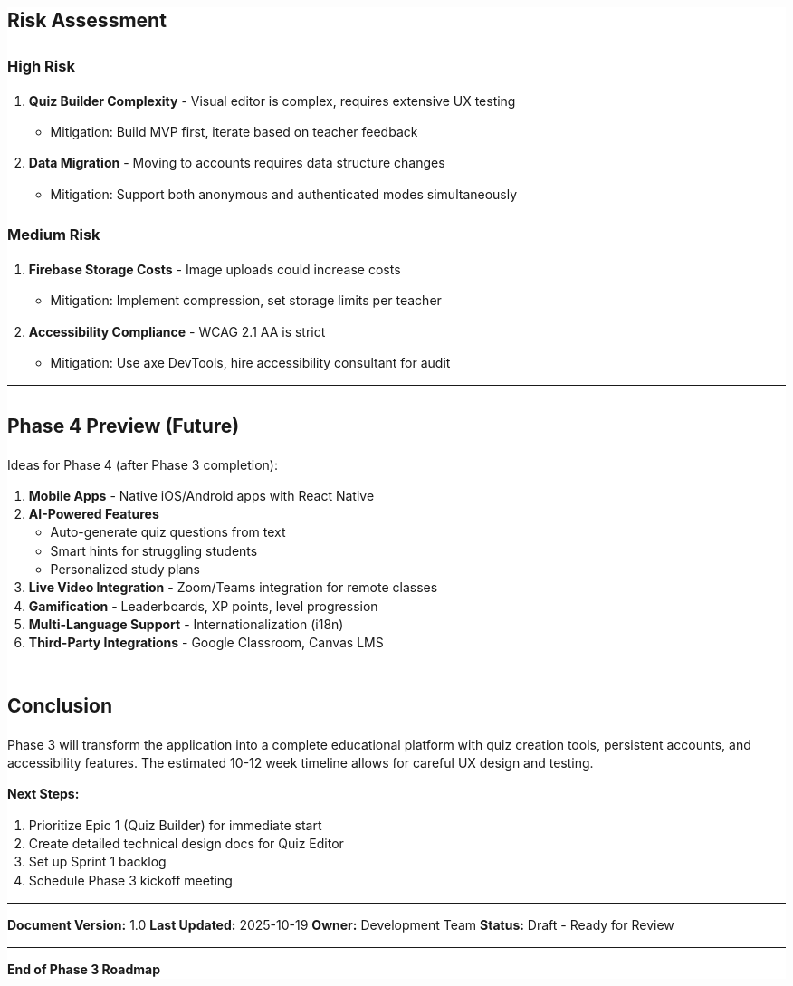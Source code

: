 
## Risk Assessment

### High Risk
1. **Quiz Builder Complexity** - Visual editor is complex, requires extensive UX testing
   - Mitigation: Build MVP first, iterate based on teacher feedback

2. **Data Migration** - Moving to accounts requires data structure changes
   - Mitigation: Support both anonymous and authenticated modes simultaneously

### Medium Risk
1. **Firebase Storage Costs** - Image uploads could increase costs
   - Mitigation: Implement compression, set storage limits per teacher

2. **Accessibility Compliance** - WCAG 2.1 AA is strict
   - Mitigation: Use axe DevTools, hire accessibility consultant for audit

---

## Phase 4 Preview (Future)

Ideas for Phase 4 (after Phase 3 completion):

1. **Mobile Apps** - Native iOS/Android apps with React Native
2. **AI-Powered Features**
   - Auto-generate quiz questions from text
   - Smart hints for struggling students
   - Personalized study plans
3. **Live Video Integration** - Zoom/Teams integration for remote classes
4. **Gamification** - Leaderboards, XP points, level progression
5. **Multi-Language Support** - Internationalization (i18n)
6. **Third-Party Integrations** - Google Classroom, Canvas LMS

---

## Conclusion

Phase 3 will transform the application into a complete educational platform with quiz creation tools, persistent accounts, and accessibility features. The estimated 10-12 week timeline allows for careful UX design and testing.

**Next Steps:**
1. Prioritize Epic 1 (Quiz Builder) for immediate start
2. Create detailed technical design docs for Quiz Editor
3. Set up Sprint 1 backlog
4. Schedule Phase 3 kickoff meeting

---

**Document Version:** 1.0
**Last Updated:** 2025-10-19
**Owner:** Development Team
**Status:** Draft - Ready for Review

---

**End of Phase 3 Roadmap**
